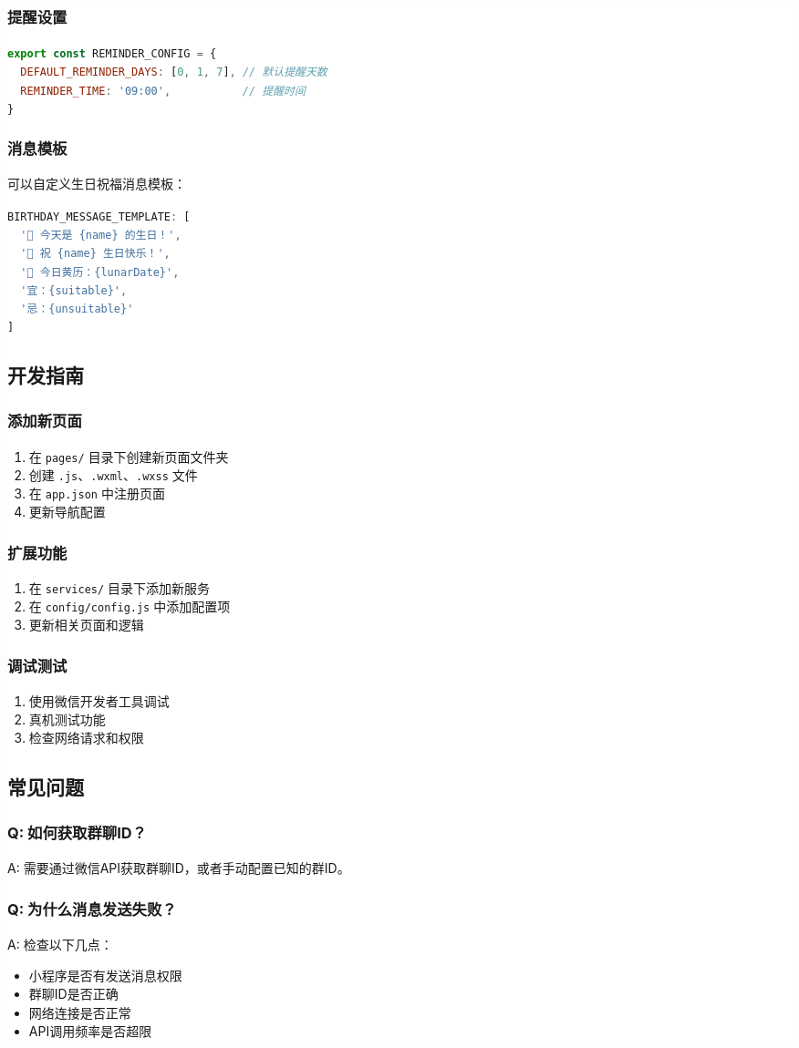 ### 提醒设置
```javascript
export const REMINDER_CONFIG = {
  DEFAULT_REMINDER_DAYS: [0, 1, 7], // 默认提醒天数
  REMINDER_TIME: '09:00',           // 提醒时间
}
```

### 消息模板
可以自定义生日祝福消息模板：
```javascript
BIRTHDAY_MESSAGE_TEMPLATE: [
  '🎉 今天是 {name} 的生日！',
  '🎂 祝 {name} 生日快乐！',
  '📅 今日黄历：{lunarDate}',
  '宜：{suitable}',
  '忌：{unsuitable}'
]
```

## 开发指南

### 添加新页面
1. 在 `pages/` 目录下创建新页面文件夹
2. 创建 `.js`、`.wxml`、`.wxss` 文件
3. 在 `app.json` 中注册页面
4. 更新导航配置

### 扩展功能
1. 在 `services/` 目录下添加新服务
2. 在 `config/config.js` 中添加配置项
3. 更新相关页面和逻辑

### 调试测试
1. 使用微信开发者工具调试
2. 真机测试功能
3. 检查网络请求和权限

## 常见问题

### Q: 如何获取群聊ID？
A: 需要通过微信API获取群聊ID，或者手动配置已知的群ID。

### Q: 为什么消息发送失败？
A: 检查以下几点：
- 小程序是否有发送消息权限
- 群聊ID是否正确
- 网络连接是否正常
- API调用频率是否超限
